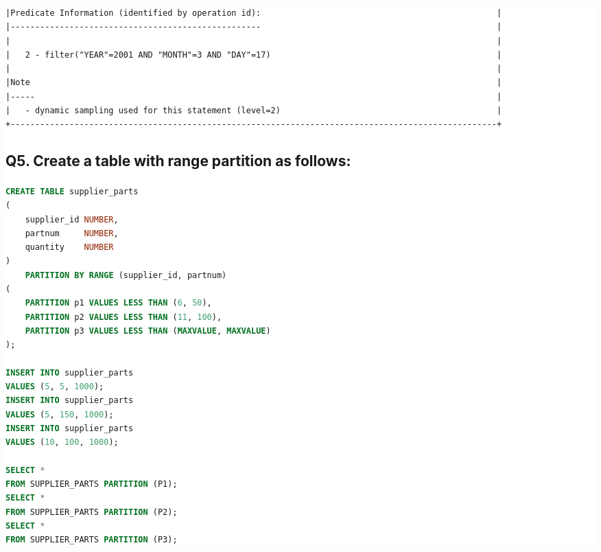 ```text
|Predicate Information (identified by operation id):                                                |
|---------------------------------------------------                                                |
|                                                                                                   |
|   2 - filter("YEAR"=2001 AND "MONTH"=3 AND "DAY"=17)                                              |
|                                                                                                   |
|Note                                                                                               |
|-----                                                                                              |
|   - dynamic sampling used for this statement (level=2)                                            |
+---------------------------------------------------------------------------------------------------+
```

## Q5. Create a table with range partition as follows:

```sql
CREATE TABLE supplier_parts
(
    supplier_id NUMBER,
    partnum     NUMBER,
    quantity    NUMBER
)
    PARTITION BY RANGE (supplier_id, partnum)
(
    PARTITION p1 VALUES LESS THAN (6, 50),
    PARTITION p2 VALUES LESS THAN (11, 100),
    PARTITION p3 VALUES LESS THAN (MAXVALUE, MAXVALUE)
);

INSERT INTO supplier_parts
VALUES (5, 5, 1000);
INSERT INTO supplier_parts
VALUES (5, 150, 1000);
INSERT INTO supplier_parts
VALUES (10, 100, 1000);

SELECT *
FROM SUPPLIER_PARTS PARTITION (P1);
SELECT *
FROM SUPPLIER_PARTS PARTITION (P2);
SELECT *
FROM SUPPLIER_PARTS PARTITION (P3);
```
